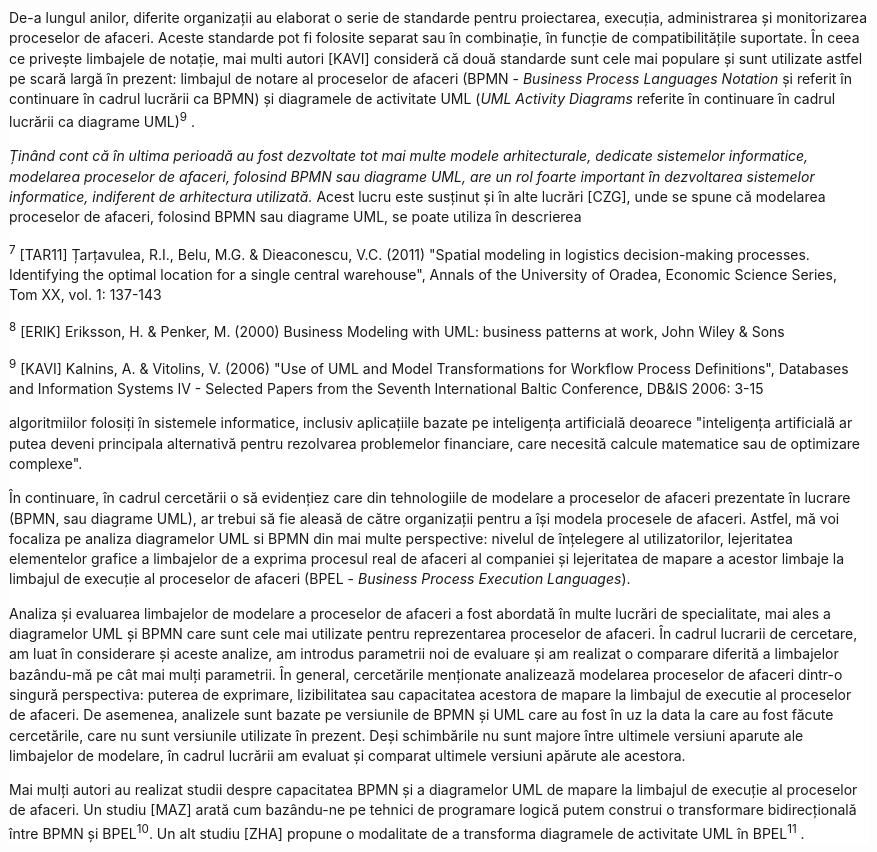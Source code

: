 De-a lungul anilor, diferite organizații au elaborat o serie de standarde pentru proiectarea, execuția, administrarea și monitorizarea proceselor de afaceri. Aceste standarde pot fi folosite separat sau în combinație, în funcție de compatibilitățile suportate. În ceea ce privește limbajele de notație, mai multi autori [KAVI] consideră că două standarde sunt cele mai populare și sunt utilizate astfel pe scară largă în prezent: limbajul de notare al proceselor de afaceri (BPMN - *Business Process Languages Notation* și referit în continuare în cadrul lucrării ca BPMN) și diagramele de activitate UML (*UML Activity Diagrams* referite în continuare în cadrul lucrării ca diagrame UML)<sup>9</sup> .

*Ținând cont că în ultima perioadă au fost dezvoltate tot mai multe modele arhitecturale, dedicate sistemelor informatice, modelarea proceselor de afaceri, folosind BPMN sau diagrame UML, are un rol foarte important în dezvoltarea sistemelor informatice, indiferent de arhitectura utilizată.* Acest lucru este susținut și în alte lucrări [CZG], unde se spune că modelarea proceselor de afaceri, folosind BPMN sau diagrame UML, se poate utiliza în descrierea

<sup>7</sup> [TAR11] Țarțavulea, R.I., Belu, M.G. & Dieaconescu, V.C. (2011) "Spatial modeling in logistics decision-making processes. Identifying the optimal location for a single central warehouse", Annals of the University of Oradea, Economic Science Series, Tom XX, vol. 1: 137-143

<sup>8</sup> [ERIK] Eriksson, H. & Penker, M. (2000) Business Modeling with UML: business patterns at work, John Wiley & Sons

<sup>9</sup> [KAVI] Kalnins, A. & Vitolins, V. (2006) "Use of UML and Model Transformations for Workflow Process Definitions", Databases and Information Systems IV - Selected Papers from the Seventh International Baltic Conference, DB&IS 2006: 3-15

algoritmiilor folosiți în sistemele informatice, inclusiv aplicațiile bazate pe inteligența artificială deoarece "inteligența artificială ar putea deveni principala alternativă pentru rezolvarea problemelor financiare, care necesită calcule matematice sau de optimizare complexe".

În continuare, în cadrul cercetării o să evidențiez care din tehnologiile de modelare a proceselor de afaceri prezentate în lucrare (BPMN, sau diagrame UML), ar trebui să fie aleasă de către organizații pentru a își modela procesele de afaceri. Astfel, mă voi focaliza pe analiza diagramelor UML si BPMN din mai multe perspective: nivelul de înțelegere al utilizatorilor, lejeritatea elementelor grafice a limbajelor de a exprima procesul real de afaceri al companiei și lejeritatea de mapare a acestor limbaje la limbajul de execuție al proceselor de afaceri (BPEL - *Business Process Execution Languages*).

Analiza și evaluarea limbajelor de modelare a proceselor de afaceri a fost abordată în multe lucrări de specialitate, mai ales a diagramelor UML și BPMN care sunt cele mai utilizate pentru reprezentarea proceselor de afaceri. În cadrul lucrarii de cercetare, am luat în considerare și aceste analize, am introdus parametrii noi de evaluare și am realizat o comparare diferită a limbajelor bazându-mă pe cât mai mulți parametrii. În general, cercetările menționate analizează modelarea proceselor de afaceri dintr-o singură perspectiva: puterea de exprimare, lizibilitatea sau capacitatea acestora de mapare la limbajul de executie al proceselor de afaceri. De asemenea, analizele sunt bazate pe versiunile de BPMN și UML care au fost în uz la data la care au fost făcute cercetările, care nu sunt versiunile utilizate în prezent. Deși schimbările nu sunt majore între ultimele versiuni aparute ale limbajelor de modelare, în cadrul lucrării am evaluat și comparat ultimele versiuni apărute ale acestora.

Mai mulți autori au realizat studii despre capacitatea BPMN și a diagramelor UML de mapare la limbajul de execuție al proceselor de afaceri. Un studiu [MAZ] arată cum bazându-ne pe tehnici de programare logică putem construi o transformare bidirecțională între BPMN și BPEL<sup>10</sup>. Un alt studiu [ZHA] propune o modalitate de a transforma diagramele de activitate UML în BPEL<sup>11</sup> .
